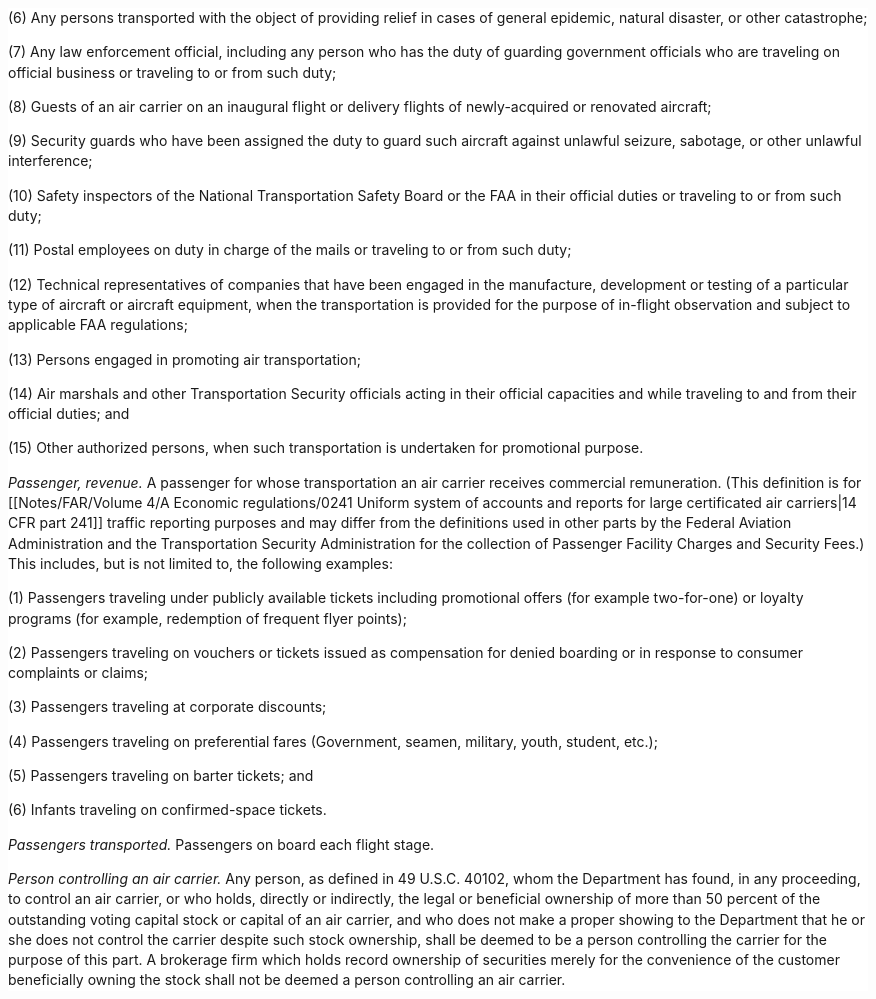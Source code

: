\(6\) Any persons transported with the object of providing relief in cases of general epidemic, natural disaster, or other catastrophe;

\(7\) Any law enforcement official, including any person who has the duty of guarding government officials who are traveling on official business or traveling to or from such duty;

\(8\) Guests of an air carrier on an inaugural flight or delivery flights of newly-acquired or renovated aircraft;

\(9\) Security guards who have been assigned the duty to guard such aircraft against unlawful seizure, sabotage, or other unlawful interference;

\(10\) Safety inspectors of the National Transportation Safety Board or the FAA in their official duties or traveling to or from such duty;

\(11\) Postal employees on duty in charge of the mails or traveling to or from such duty;

\(12\) Technical representatives of companies that have been engaged in the manufacture, development or testing of a particular type of aircraft or aircraft equipment, when the transportation is provided for the purpose of in-flight observation and subject to applicable FAA regulations;

\(13\) Persons engaged in promoting air transportation;

\(14\) Air marshals and other Transportation Security officials acting in their official capacities and while traveling to and from their official duties; and

\(15\) Other authorized persons, when such transportation is undertaken for promotional purpose.

*Passenger, revenue.* A passenger for whose transportation an air carrier receives commercial remuneration. (This definition is for [[Notes/FAR/Volume 4/A Economic regulations/0241 Uniform system of accounts and reports for large certificated air carriers\|14 CFR part 241]] traffic reporting purposes and may differ from the definitions used in other parts by the Federal Aviation Administration and the Transportation Security Administration for the collection of Passenger Facility Charges and Security Fees.) This includes, but is not limited to, the following examples:

\(1\) Passengers traveling under publicly available tickets including promotional offers (for example two-for-one) or loyalty programs (for example, redemption of frequent flyer points);

\(2\) Passengers traveling on vouchers or tickets issued as compensation for denied boarding or in response to consumer complaints or claims;

\(3\) Passengers traveling at corporate discounts;

\(4\) Passengers traveling on preferential fares (Government, seamen, military, youth, student, etc.);

\(5\) Passengers traveling on barter tickets; and

\(6\) Infants traveling on confirmed-space tickets.

*Passengers transported.* Passengers on board each flight stage.

*Person controlling an air carrier.* Any person, as defined in 49 U.S.C. 40102, whom the Department has found, in any proceeding, to control an air carrier, or who holds, directly or indirectly, the legal or beneficial ownership of more than 50 percent of the outstanding voting capital stock or capital of an air carrier, and who does not make a proper showing to the Department that he or she does not control the carrier despite such stock ownership, shall be deemed to be a person controlling the carrier for the purpose of this part. A brokerage firm which holds record ownership of securities merely for the convenience of the customer beneficially owning the stock shall not be deemed a person controlling an air carrier.
